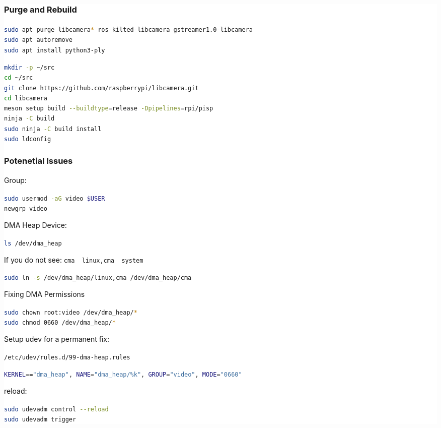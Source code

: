 ### Purge and Rebuild

```bash
sudo apt purge libcamera* ros-kilted-libcamera gstreamer1.0-libcamera
sudo apt autoremove
sudo apt install python3-ply
```

```bash
mkdir -p ~/src
cd ~/src
git clone https://github.com/raspberrypi/libcamera.git
cd libcamera
meson setup build --buildtype=release -Dpipelines=rpi/pisp
ninja -C build
sudo ninja -C build install
sudo ldconfig
```

### Potenetial Issues

Group:
```bash
sudo usermod -aG video $USER
newgrp video
```

DMA Heap Device:
```bash
ls /dev/dma_heap
```

If you do not see: `cma  linux,cma  system`
```bash
sudo ln -s /dev/dma_heap/linux,cma /dev/dma_heap/cma
```

Fixing DMA Permissions
```bash
sudo chown root:video /dev/dma_heap/*
sudo chmod 0660 /dev/dma_heap/*
```

Setup udev for a permanent fix:
```bash
/etc/udev/rules.d/99-dma-heap.rules
```
```bash
KERNEL=="dma_heap", NAME="dma_heap/%k", GROUP="video", MODE="0660"
```

reload:
```bash
sudo udevadm control --reload
sudo udevadm trigger
```

